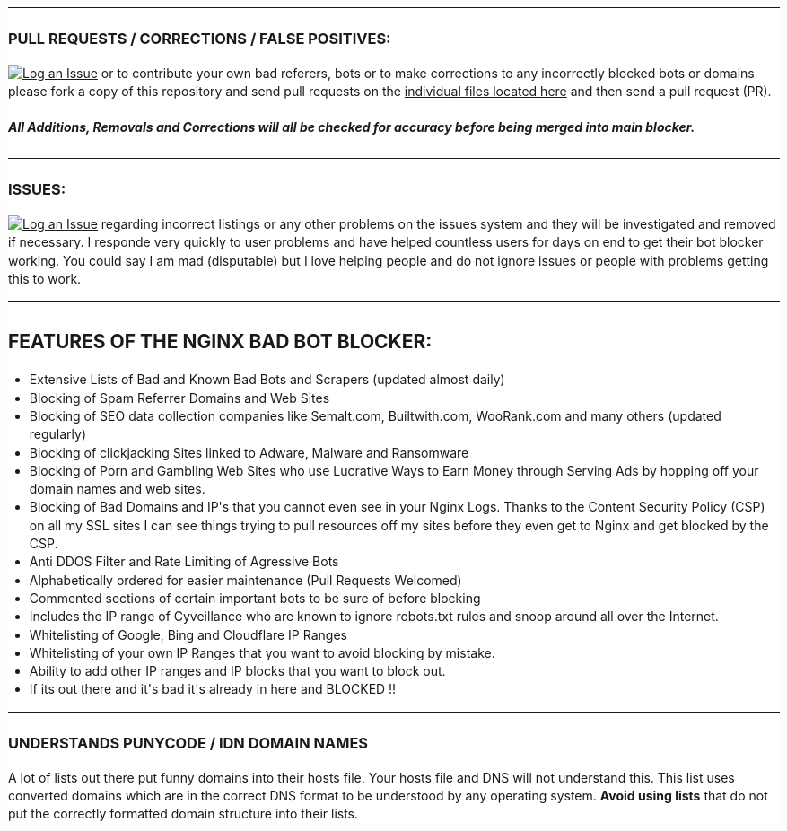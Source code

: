 ************************************************
### PULL REQUESTS / CORRECTIONS / FALSE POSITIVES:

[![Log an Issue](https://img.shields.io/badge/LOG%20-%20an%20issue%20%F0%9F%9A%A6-blue.svg)](https://github.com/mitchellkrogza/nginx-ultimate-bad-bot-blocker/issues) or to contribute your own bad referers, bots or to make corrections to any incorrectly blocked bots or domains please fork a copy of this repository and send pull requests on the <a href="https://github.com/mitchellkrogza/nginx-ultimate-bad-bot-blocker/tree/master/_generator_lists">individual files located here</a> and then send a pull request (PR).

##### All Additions, Removals and Corrections will all be checked for accuracy before being merged into main blocker.

************************************************
### ISSUES:

[![Log an Issue](https://img.shields.io/badge/LOG%20-%20an%20issue%20%F0%9F%9A%A6-blue.svg)](https://github.com/mitchellkrogza/nginx-ultimate-bad-bot-blocker/issues) regarding incorrect listings or any other problems on the issues system and they will be investigated and removed if necessary. I responde very quickly to user problems and have helped countless users for days on end to get their bot blocker working. You could say I am mad (disputable) but I love helping people and do not ignore issues or people with problems getting this to work.

************************************************
## FEATURES OF THE NGINX BAD BOT BLOCKER:

- Extensive Lists of Bad and Known Bad Bots and Scrapers (updated almost daily)
- Blocking of Spam Referrer Domains and Web Sites
- Blocking of SEO data collection companies like Semalt.com, Builtwith.com, WooRank.com and many others (updated regularly)
- Blocking of clickjacking Sites linked to Adware, Malware and Ransomware
- Blocking of Porn and Gambling Web Sites who use Lucrative Ways to Earn Money through Serving Ads by hopping off your domain names and web sites.
- Blocking of Bad Domains and IP's that you cannot even see in your Nginx Logs. Thanks to the Content Security Policy (CSP) on all my SSL sites I can see things trying to pull resources off my sites before they even get to Nginx and get blocked by the CSP.
- Anti DDOS Filter and Rate Limiting of Agressive Bots
- Alphabetically ordered for easier maintenance (Pull Requests Welcomed)
- Commented sections of certain important bots to be sure of before blocking
- Includes the IP range of Cyveillance who are known to ignore robots.txt rules
  and snoop around all over the Internet.
- Whitelisting of Google, Bing and Cloudflare IP Ranges
- Whitelisting of your own IP Ranges that you want to avoid blocking by mistake.
- Ability to add other IP ranges and IP blocks that you want to block out.
- If its out there and it's bad it's already in here and BLOCKED !!

************************************************
### UNDERSTANDS PUNYCODE / IDN DOMAIN NAMES

A lot of lists out there put funny domains into their hosts file. Your hosts file and DNS will not understand this. This list uses converted domains which are in the correct DNS format to be understood by any operating system. **Avoid using lists** that do not put the correctly formatted domain structure into their lists.
